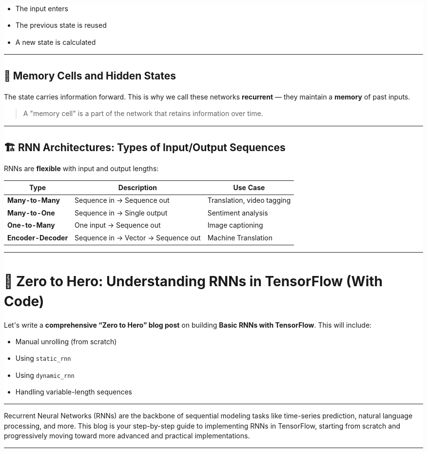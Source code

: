 * The input enters
    
* The previous state is reused
    
* A new state is calculated
    

---

## 🧠 Memory Cells and Hidden States

The state carries information forward. This is why we call these networks **recurrent** — they maintain a **memory** of past inputs.

> A "memory cell" is a part of the network that retains information over time.

---

## 🏗️ RNN Architectures: Types of Input/Output Sequences

RNNs are **flexible** with input and output lengths:

| Type | Description | Use Case |
| --- | --- | --- |
| **Many-to-Many** | Sequence in → Sequence out | Translation, video tagging |
| **Many-to-One** | Sequence in → Single output | Sentiment analysis |
| **One-to-Many** | One input → Sequence out | Image captioning |
| **Encoder-Decoder** | Sequence in → Vector → Sequence out | Machine Translation |

---

# 🧠 Zero to Hero: Understanding RNNs in TensorFlow (With Code)

Let's write a **comprehensive “Zero to Hero” blog post** on building **Basic RNNs with TensorFlow**. This will include:

* Manual unrolling (from scratch)
    
* Using `static_rnn`
    
* Using `dynamic_rnn`
    
* Handling variable-length sequences
    

---

Recurrent Neural Networks (RNNs) are the backbone of sequential modeling tasks like time-series prediction, natural language processing, and more. This blog is your step-by-step guide to implementing RNNs in TensorFlow, starting from scratch and progressively moving toward more advanced and practical implementations.

---
